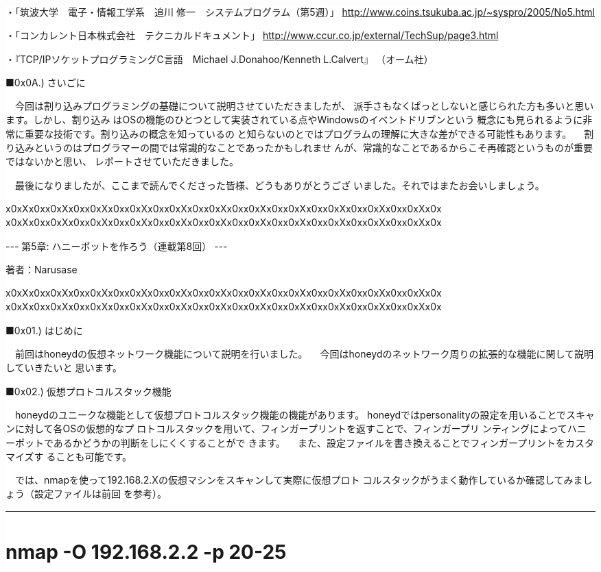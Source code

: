 ・「筑波大学　電子・情報工学系　追川 修一　システムプログラム（第5週）」
http://www.coins.tsukuba.ac.jp/~syspro/2005/No5.html

・「コンカレント日本株式会社　テクニカルドキュメント」
http://www.ccur.co.jp/external/TechSup/page3.html

・『TCP/IPソケットプログラミングC言語　Michael J.Donahoo/Kenneth L.Calvert』
（オーム社）


■0x0A.) さいごに

　今回は割り込みプログラミングの基礎について説明させていただきましたが、
派手さもなくぱっとしないと感じられた方も多いと思います。しかし、割り込み
はOSの機能のひとつとして実装されている点やWindowsのイベントドリブンという
概念にも見られるように非常に重要な技術です。割り込みの概念を知っているの
と知らないのとではプログラムの理解に大きな差ができる可能性もあります。
　割り込みというのはプログラマーの間では常識的なことであったかもしれませ
んが、常識的なことであるからこそ再確認というものが重要ではないかと思い、
レポートさせていただきました。

　最後になりましたが、ここまで読んでくださった皆様、どうもありがとうござ
いました。それではまたお会いしましょう。



x0xXx0xx0xXx0xx0xXx0xx0xXx0xx0xXx0xx0xXx0xx0xXx0xx0xXx0xx0xXx0xx0xXx0xx0xXx0x
x0xXx0xx0xXx0xx0xXx0xx0xXx0xx0xXx0xx0xXx0xx0xXx0xx0xXx0xx0xXx0xx0xXx0xx0xXx0x

--- 第5章: ハニーポットを作ろう（連載第8回） ---

著者：Narusase

x0xXx0xx0xXx0xx0xXx0xx0xXx0xx0xXx0xx0xXx0xx0xXx0xx0xXx0xx0xXx0xx0xXx0xx0xXx0x
x0xXx0xx0xXx0xx0xXx0xx0xXx0xx0xXx0xx0xXx0xx0xXx0xx0xXx0xx0xXx0xx0xXx0xx0xXx0x


■0x01.) はじめに

　前回はhoneydの仮想ネットワーク機能について説明を行いました。
　今回はhoneydのネットワーク周りの拡張的な機能に関して説明していきたいと
思います。


■0x02.) 仮想プロトコルスタック機能

　honeydのユニークな機能として仮想プロトコルスタック機能の機能があります。
honeydではpersonalityの設定を用いることでスキャンに対して各OSの仮想的なプ
ロトコルスタックを用いて、フィンガープリントを返すことで、フィンガープリ
ンティングによってハニーポットであるかどうかの判断をしにくくすることがで
きます。
　また、設定ファイルを書き換えることでフィンガープリントをカスタマイズす
ることも可能です。

　では、nmapを使って192.168.2.Xの仮想マシンをスキャンして実際に仮想プロト
コルスタックがうまく動作しているか確認してみましょう（設定ファイルは前回
を参考）。

-----
# nmap -O 192.168.2.2 -p 20-25
